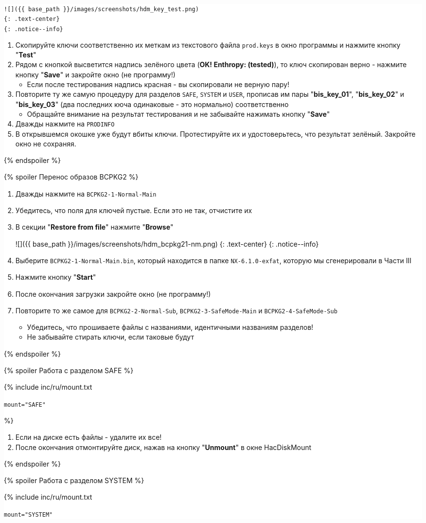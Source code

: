 	![]({{ base_path }}/images/screenshots/hdm_key_test.png) 
	{: .text-center}
	{: .notice--info}
	
1. Скопируйте ключи соответственно их меткам  из текстового файла `prod.keys` в окно программы и нажмите кнопку "**Test**"
1. Рядом с кнопкой высветится надпись зелёного цвета (**OK! Enthropy: (tested)**), то ключ скопирован верно - нажмите кнопку "**Save**" и закройте окно (не программу!)
	* Если после тестирования надпись красная - вы скопировали не верную пару!
1. Повторите ту же самую процедуру для разделов `SAFE`, `SYSTEM` и `USER`, прописав им пары "**bis_key_01**", "**bis_key_02**" и "**bis_key_03**" (два последних кюча одинаковые - это нормально) соответственно 
	* Обращайте внимание на результат тестирования и не забывайте нажимать кнопку "**Save**"
1. Дважды нажмите на `PRODINFO`
1. В открывшемся окошке уже будут вбиты ключи. Протестируйте их и удостоверьтесь, что результат зелёный. Закройте окно не сохраняя.

{% endspoiler %}

{% spoiler Перенос образов BCPKG2  %}

1. Дважды нажмите на `BCPKG2-1-Normal-Main`
1. Убедитесь, что поля для ключей пустые. Если это не так, отчистите их
1. В секции "**Restore from file**" нажмите "**Browse**"

	![]({{ base_path }}/images/screenshots/hdm_bcpkg21-nm.png) 
	{: .text-center}
	{: .notice--info}

1. Выберите `BCPKG2-1-Normal-Main.bin`, который находится в папке `NX-6.1.0-exfat`, которую мы сгенерировали в Части III 
1. Нажмите кнопку "**Start**"
1. После окончания загрузки закройте окно (не программу!)
1. Повторите то же самое для `BCPKG2-2-Normal-Sub`, `BCPKG2-3-SafeMode-Main` и `BCPKG2-4-SafeMode-Sub`
	* Убедитесь, что прошиваете файлы с названиями, идентичными названиям разделов!
	* Не забывайте стирать ключи, если таковые будут

{% endspoiler %}

{% spoiler Работа с разделом SAFE  %}

{% include inc/ru/mount.txt 

	mount="SAFE" 

%}
1. Если на диске есть файлы - удалите их все!
1. После окончания отмонтируйте диск, нажав на кнопку "**Unmount**" в окне HacDiskMount

{% endspoiler %}

{% spoiler Работа с разделом SYSTEM %}

{% include inc/ru/mount.txt 

	mount="SYSTEM" 
